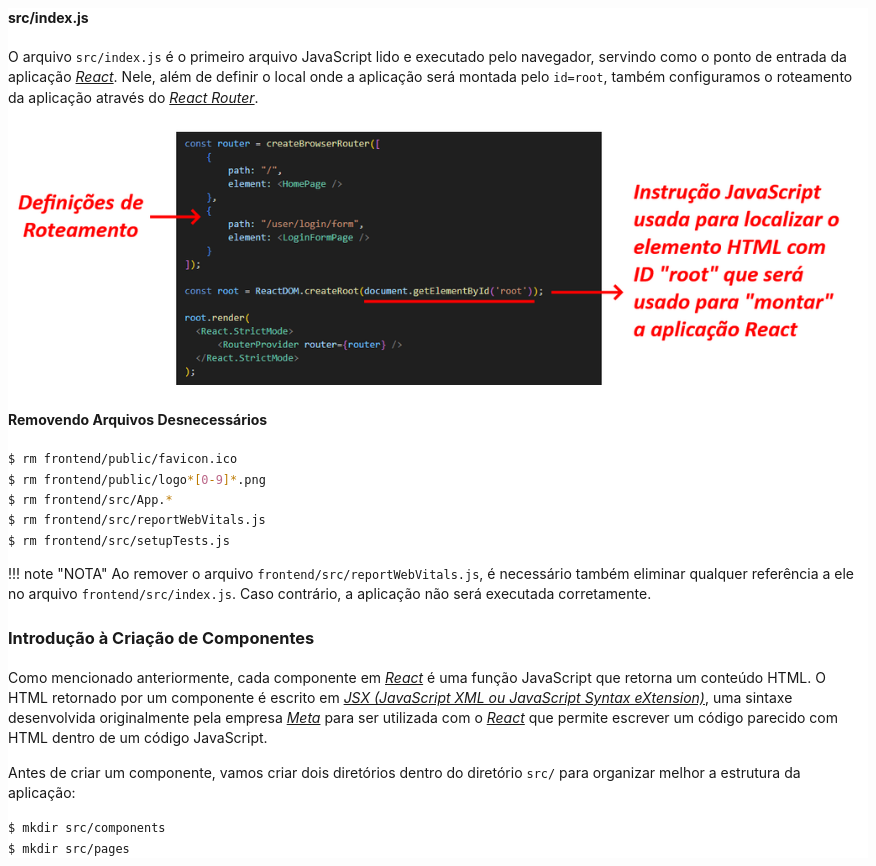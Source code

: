 
#### **src/index.js**

O arquivo `src/index.js` é o primeiro arquivo JavaScript lido e executado pelo navegador, servindo como o ponto de entrada da aplicação _[React](https://react.dev)_. Nele, além de definir o local onde a aplicação será montada pelo `id=root`, também configuramos o roteamento da aplicação através do _[React Router](https://reactrouter.com/)_.

![alt_text](./img/react-index-js-1.png "React - index.js")

#### **Removendo Arquivos Desnecessários**

```bash linenums="1"
$ rm frontend/public/favicon.ico
$ rm frontend/public/logo*[0-9]*.png
$ rm frontend/src/App.*
$ rm frontend/src/reportWebVitals.js
$ rm frontend/src/setupTests.js
```

!!! note "NOTA"
    Ao remover o arquivo `frontend/src/reportWebVitals.js`, é necessário também eliminar qualquer referência a ele no arquivo `frontend/src/index.js`. Caso contrário, a aplicação não será executada corretamente.

### **Introdução à Criação de Componentes**

Como mencionado anteriormente, cada componente em _[React](https://react.dev)_ é uma função JavaScript que retorna um conteúdo HTML. O HTML retornado por um componente é escrito em _[JSX (JavaScript XML ou JavaScript Syntax eXtension)](https://en.wikipedia.org/wiki/JSX_(JavaScript))_, uma sintaxe desenvolvida originalmente pela empresa _[Meta](https://pt.wikipedia.org/wiki/Meta_Platforms)_ para ser utilizada com o _[React](https://react.dev)_ que permite escrever um código parecido com HTML dentro de um código JavaScript.

Antes de criar um componente, vamos criar dois diretórios dentro do diretório `src/` para organizar melhor a estrutura da aplicação:

```bash linenums="1"
$ mkdir src/components
$ mkdir src/pages
```

